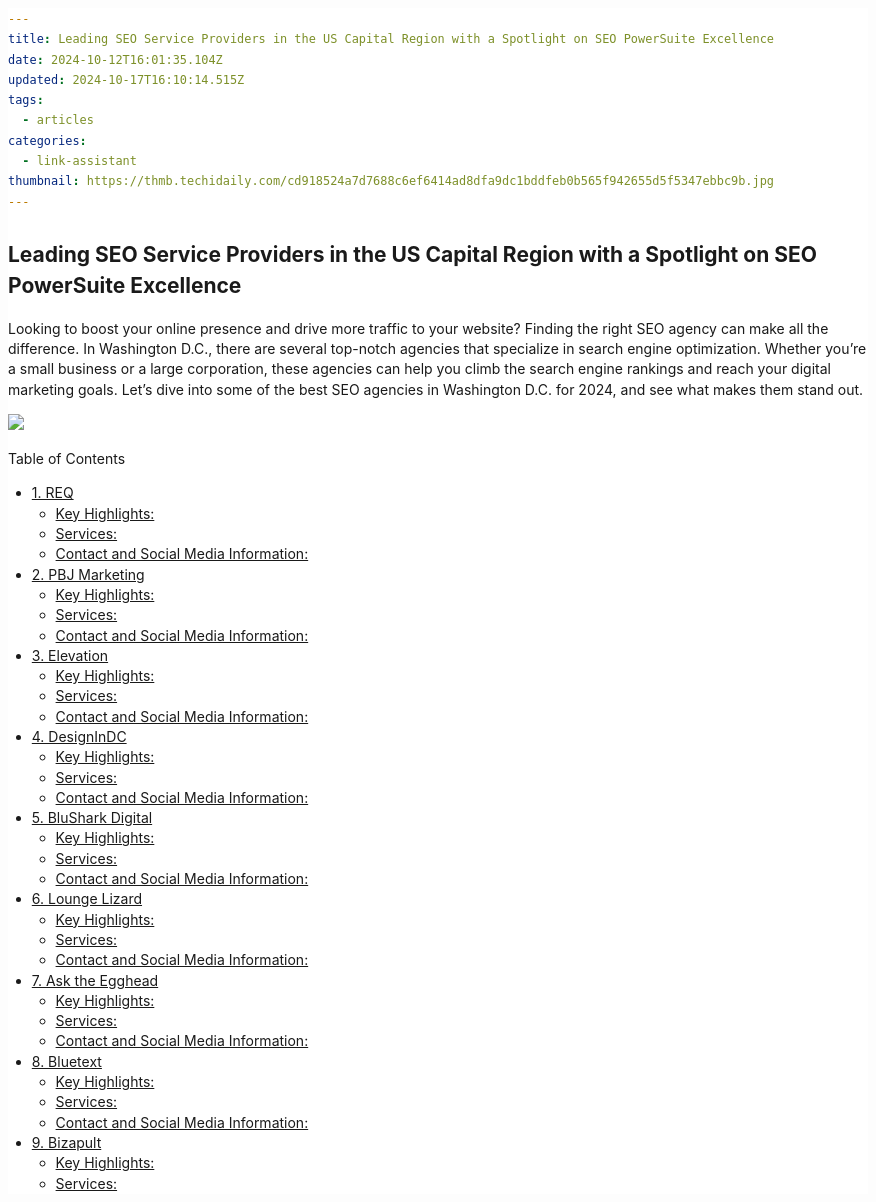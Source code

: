 ```yaml
---
title: Leading SEO Service Providers in the US Capital Region with a Spotlight on SEO PowerSuite Excellence
date: 2024-10-12T16:01:35.104Z
updated: 2024-10-17T16:10:14.515Z
tags:
  - articles
categories:
  - link-assistant
thumbnail: https://thmb.techidaily.com/cd918524a7d7688c6ef6414ad8dfa9dc1bddfeb0b565f942655d5f5347ebbc9b.jpg
---
```


## Leading SEO Service Providers in the US Capital Region with a Spotlight on SEO PowerSuite Excellence

Looking to boost your online presence and drive more traffic to your website? Finding the right SEO agency can make all the difference. In Washington D.C., there are several top-notch agencies that specialize in search engine optimization. Whether you’re a small business or a large corporation, these agencies can help you climb the search engine rankings and reach your digital marketing goals. Let’s dive into some of the best SEO agencies in Washington D.C. for 2024, and see what makes them stand out.

![](https://www.link-assistant.com/articles/wp-content/uploads/2024/08/REQ.png)

Table of Contents

* [1\. REQ](https://tools.techidaily.com/link-assistant/products/)  
   * [Key Highlights:](https://tools.techidaily.com/link-assistant/products/)  
   * [Services:](https://tools.techidaily.com/link-assistant/products/)  
   * [Contact and Social Media Information:](https://tools.techidaily.com/link-assistant/products/)
* [2\. PBJ Marketing](https://tools.techidaily.com/link-assistant/products/)  
   * [Key Highlights:](https://tools.techidaily.com/link-assistant/products/)  
   * [Services:](https://tools.techidaily.com/link-assistant/products/)  
   * [Contact and Social Media Information:](https://tools.techidaily.com/link-assistant/products/)
* [3\. Elevation](https://tools.techidaily.com/link-assistant/products/)  
   * [Key Highlights:](https://tools.techidaily.com/link-assistant/products/)  
   * [Services:](https://tools.techidaily.com/link-assistant/products/)  
   * [Contact and Social Media Information:](https://tools.techidaily.com/link-assistant/products/)
* [4\. DesignInDC](https://tools.techidaily.com/link-assistant/products/)  
   * [Key Highlights:](https://tools.techidaily.com/link-assistant/products/)  
   * [Services:](https://tools.techidaily.com/link-assistant/products/)  
   * [Contact and Social Media Information:](https://tools.techidaily.com/link-assistant/products/)
* [5\. BluShark Digital](https://tools.techidaily.com/link-assistant/products/)  
   * [Key Highlights:](https://tools.techidaily.com/link-assistant/products/)  
   * [Services:](https://tools.techidaily.com/link-assistant/products/)  
   * [Contact and Social Media Information:](https://tools.techidaily.com/link-assistant/products/)
* [6\. Lounge Lizard](https://tools.techidaily.com/link-assistant/products/)  
   * [Key Highlights:](https://tools.techidaily.com/link-assistant/products/)  
   * [Services:](https://tools.techidaily.com/link-assistant/products/)  
   * [Contact and Social Media Information:](https://tools.techidaily.com/link-assistant/products/)
* [7\. Ask the Egghead](https://tools.techidaily.com/link-assistant/products/)  
   * [Key Highlights:](https://tools.techidaily.com/link-assistant/products/)  
   * [Services:](https://tools.techidaily.com/link-assistant/products/)  
   * [Contact and Social Media Information:](https://tools.techidaily.com/link-assistant/products/)
* [8\. Bluetext](https://tools.techidaily.com/link-assistant/products/)  
   * [Key Highlights:](https://tools.techidaily.com/link-assistant/products/)  
   * [Services:](https://tools.techidaily.com/link-assistant/products/)  
   * [Contact and Social Media Information:](https://tools.techidaily.com/link-assistant/products/)
* [9\. Bizapult](https://tools.techidaily.com/link-assistant/products/)  
   * [Key Highlights:](https://tools.techidaily.com/link-assistant/products/)  
   * [Services:](https://tools.techidaily.com/link-assistant/products/)  